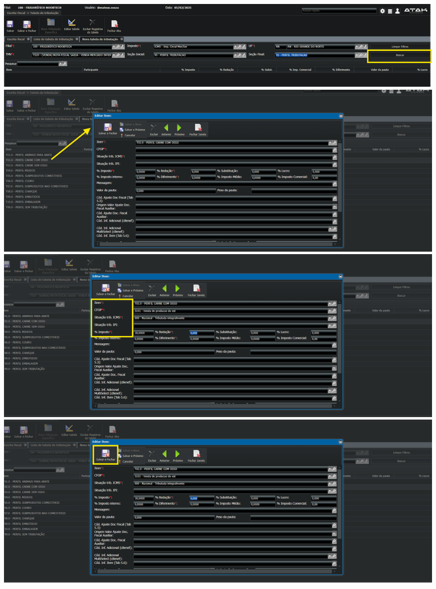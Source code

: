 ![alt text](image-118.png)  
![alt text](image-119.png)  
![alt text](image-120.png)  
![alt text](image-121.png)  